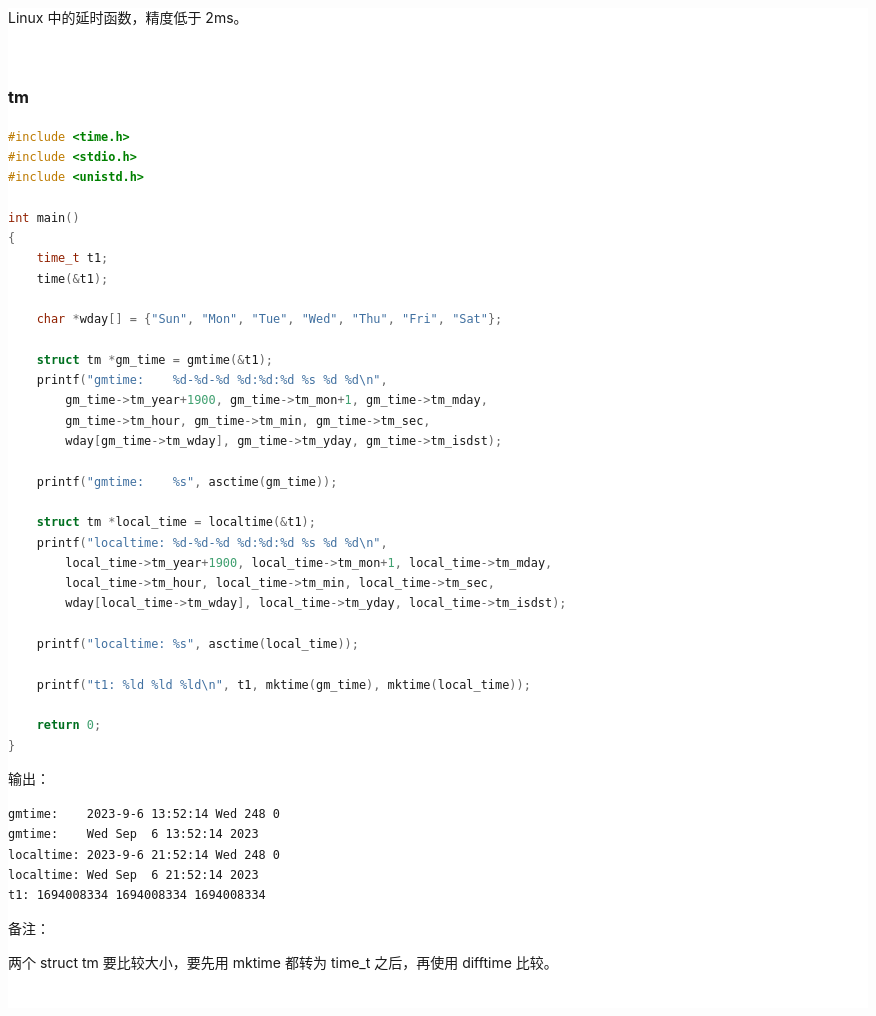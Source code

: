 Linux 中的延时函数，精度低于 2ms。

<br/>

### tm

```c
#include <time.h>
#include <stdio.h>
#include <unistd.h>

int main()
{
    time_t t1;
    time(&t1);

    char *wday[] = {"Sun", "Mon", "Tue", "Wed", "Thu", "Fri", "Sat"};

    struct tm *gm_time = gmtime(&t1);
    printf("gmtime:    %d-%d-%d %d:%d:%d %s %d %d\n",
        gm_time->tm_year+1900, gm_time->tm_mon+1, gm_time->tm_mday,
        gm_time->tm_hour, gm_time->tm_min, gm_time->tm_sec,
        wday[gm_time->tm_wday], gm_time->tm_yday, gm_time->tm_isdst);

    printf("gmtime:    %s", asctime(gm_time));

    struct tm *local_time = localtime(&t1);
    printf("localtime: %d-%d-%d %d:%d:%d %s %d %d\n",
        local_time->tm_year+1900, local_time->tm_mon+1, local_time->tm_mday,
        local_time->tm_hour, local_time->tm_min, local_time->tm_sec,
        wday[local_time->tm_wday], local_time->tm_yday, local_time->tm_isdst);

    printf("localtime: %s", asctime(local_time));

    printf("t1: %ld %ld %ld\n", t1, mktime(gm_time), mktime(local_time));

    return 0;
}
```

输出：

```
gmtime:    2023-9-6 13:52:14 Wed 248 0
gmtime:    Wed Sep  6 13:52:14 2023
localtime: 2023-9-6 21:52:14 Wed 248 0
localtime: Wed Sep  6 21:52:14 2023
t1: 1694008334 1694008334 1694008334
```

备注：

两个 struct tm 要比较大小，要先用 mktime 都转为 time_t 之后，再使用 difftime 比较。

<br/>
